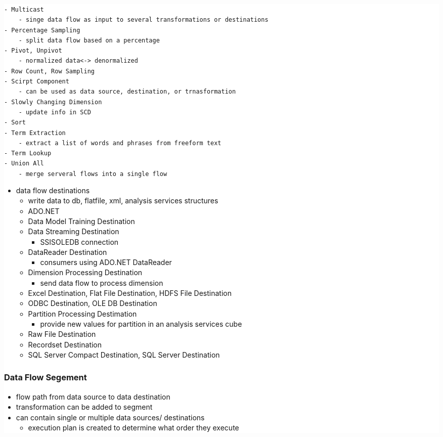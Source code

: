 	- Multicast
		- singe data flow as input to several transformations or destinations
	- Percentage Sampling
		- split data flow based on a percentage
	- Pivot, Unpivot
		- normalized data<-> denormalized
	- Row Count, Row Sampling
	- Scirpt Component
		- can be used as data source, destination, or trnasformation
	- Slowly Changing Dimension
		- update info in SCD
	- Sort
	- Term Extraction
		- extract a list of words and phrases from freeform text
	- Term Lookup
	- Union All
		- merge serveral flows into a single flow
	
- data flow destinations
	- write data to db, flatfile, xml, analysis services structures
	- ADO.NET
	- Data Model Training Destination
	- Data Streaming Destination
		- SSISOLEDB connection
	- DataReader Destination
		- consumers using ADO.NET DataReader
	- Dimension Processing Destination
		- send data flow to process dimension
	- Excel Destination, Flat File Destination, HDFS File Destination
	- ODBC Destination, OLE DB Destination
	- Partition Processing Destimation
		- provide new values for partition in an analysis services cube
	- Raw File Destination
	- Recordset Destination
	- SQL Server Compact Destination, SQL Server Destination

### Data Flow Segement
- flow path from data source to data destination
- transformation can be added to segment
- can contain single or multiple data sources/ destinations
	- execution plan is created to determine what order they execute

